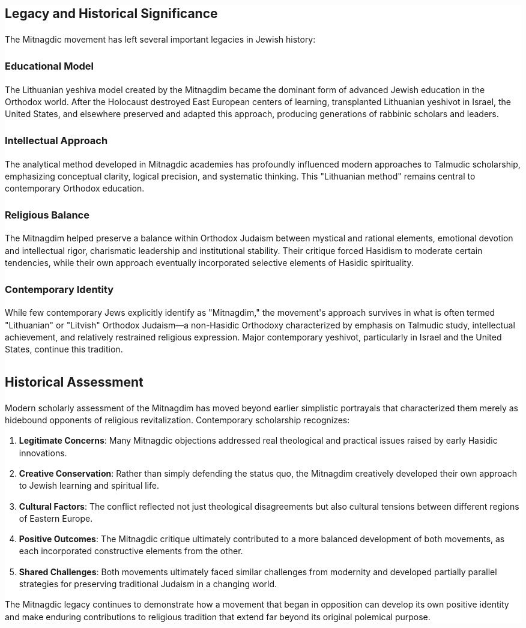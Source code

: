 ## Legacy and Historical Significance

The Mitnagdic movement has left several important legacies in Jewish history:

### Educational Model

The Lithuanian yeshiva model created by the Mitnagdim became the dominant form of advanced Jewish education in the Orthodox world. After the Holocaust destroyed East European centers of learning, transplanted Lithuanian yeshivot in Israel, the United States, and elsewhere preserved and adapted this approach, producing generations of rabbinic scholars and leaders.

### Intellectual Approach

The analytical method developed in Mitnagdic academies has profoundly influenced modern approaches to Talmudic scholarship, emphasizing conceptual clarity, logical precision, and systematic thinking. This "Lithuanian method" remains central to contemporary Orthodox education.

### Religious Balance

The Mitnagdim helped preserve a balance within Orthodox Judaism between mystical and rational elements, emotional devotion and intellectual rigor, charismatic leadership and institutional stability. Their critique forced Hasidism to moderate certain tendencies, while their own approach eventually incorporated selective elements of Hasidic spirituality.

### Contemporary Identity

While few contemporary Jews explicitly identify as "Mitnagdim," the movement's approach survives in what is often termed "Lithuanian" or "Litvish" Orthodox Judaism—a non-Hasidic Orthodoxy characterized by emphasis on Talmudic study, intellectual achievement, and relatively restrained religious expression. Major contemporary yeshivot, particularly in Israel and the United States, continue this tradition.

## Historical Assessment

Modern scholarly assessment of the Mitnagdim has moved beyond earlier simplistic portrayals that characterized them merely as hidebound opponents of religious revitalization. Contemporary scholarship recognizes:

1. **Legitimate Concerns**: Many Mitnagdic objections addressed real theological and practical issues raised by early Hasidic innovations.

2. **Creative Conservation**: Rather than simply defending the status quo, the Mitnagdim creatively developed their own approach to Jewish learning and spiritual life.

3. **Cultural Factors**: The conflict reflected not just theological disagreements but also cultural tensions between different regions of Eastern Europe.

4. **Positive Outcomes**: The Mitnagdic critique ultimately contributed to a more balanced development of both movements, as each incorporated constructive elements from the other.

5. **Shared Challenges**: Both movements ultimately faced similar challenges from modernity and developed partially parallel strategies for preserving traditional Judaism in a changing world.

The Mitnagdic legacy continues to demonstrate how a movement that began in opposition can develop its own positive identity and make enduring contributions to religious tradition that extend far beyond its original polemical purpose.
